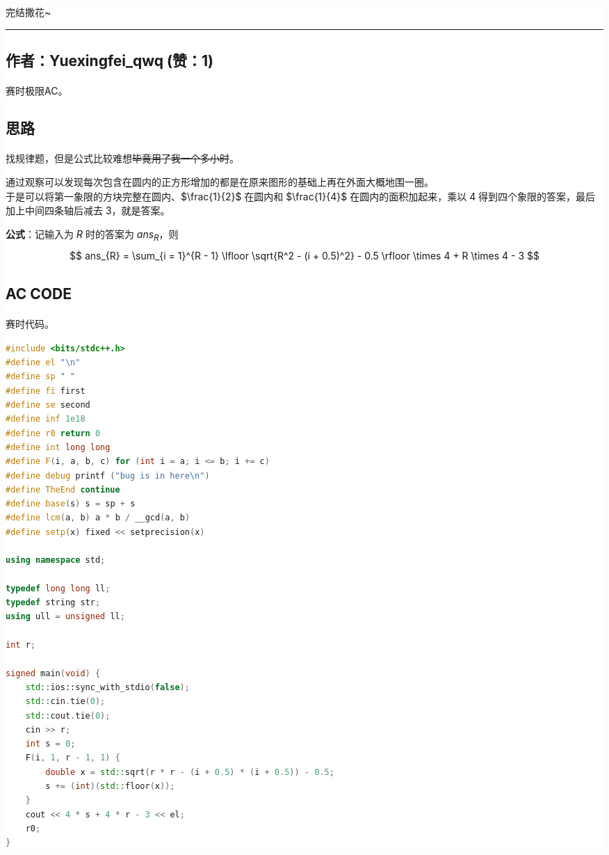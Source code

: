 完结撒花~

---

## 作者：Yuexingfei_qwq (赞：1)

赛时极限AC。
## 思路  
找规律题，但是公式比较难想~~毕竟用了我一个多小时~~。  

通过观察可以发现每次包含在圆内的正方形增加的都是在原来图形的基础上再在外面大概地围一圈。  
于是可以将第一象限的方块完整在圆内、$\frac{1}{2}$ 在圆内和 $\frac{1}{4}$ 在圆内的面积加起来，乘以 $4$ 得到四个象限的答案，最后加上中间四条轴后减去 $3$，就是答案。  

**公式**：记输入为 $R$ 时的答案为 $ans_{R}$，则
$$
ans_{R} = \sum_{i = 1}^{R - 1} \lfloor \sqrt{R^2 - (i + 0.5)^2} - 0.5 \rfloor \times 4 + R \times 4 - 3
$$
## AC CODE
赛时代码。
```cpp
#include <bits/stdc++.h>
#define el "\n"
#define sp " "
#define fi first
#define se second
#define inf 1e18
#define r0 return 0
#define int long long
#define F(i, a, b, c) for (int i = a; i <= b; i += c)
#define debug printf ("bug is in here\n")
#define TheEnd continue
#define base(s) s = sp + s
#define lcm(a, b) a * b / __gcd(a, b)
#define setp(x) fixed << setprecision(x)

using namespace std;

typedef long long ll;
typedef string str;
using ull = unsigned ll;

int r;

signed main(void) {
	std::ios::sync_with_stdio(false);
	std::cin.tie(0);
	std::cout.tie(0);
	cin >> r;
	int s = 0;
	F(i, 1, r - 1, 1) {
		double x = std::sqrt(r * r - (i + 0.5) * (i + 0.5)) - 0.5;
		s += (int)(std::floor(x));
	}
	cout << 4 * s + 4 * r - 3 << el;
	r0;
}
```
